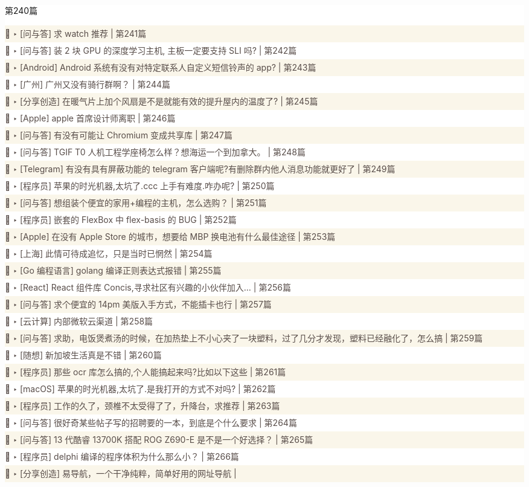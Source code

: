 第240篇</a></div><div style='line-height:3;background-color:#FAF6EA;' ><a href='https://www.v2ex.com/t/888851#reply0' style="line-height:2;text-decoration:none;display:block;color:#584D49;">🌈 ‣ [问与答] 求 watch 推荐 | 第241篇</a></div><div style='line-height:3;' ><a href='https://www.v2ex.com/t/888849#reply3' style="line-height:2;text-decoration:none;display:block;color:#584D49;">🌈 ‣ [问与答] 装 2 块 GPU 的深度学习主机, 主板一定要支持 SLI 吗? | 第242篇</a></div><div style='line-height:3;background-color:#FAF6EA;' ><a href='https://www.v2ex.com/t/888848#reply0' style="line-height:2;text-decoration:none;display:block;color:#584D49;">🌈 ‣ [Android] Android 系统有没有对特定联系人自定义短信铃声的 app? | 第243篇</a></div><div style='line-height:3;' ><a href='https://www.v2ex.com/t/888847#reply0' style="line-height:2;text-decoration:none;display:block;color:#584D49;">🌈 ‣ [广州] 广州又没有骑行群啊？ | 第244篇</a></div><div style='line-height:3;background-color:#FAF6EA;' ><a href='https://www.v2ex.com/t/888846#reply1' style="line-height:2;text-decoration:none;display:block;color:#584D49;">🌈 ‣ [分享创造] 在暖气片上加个风扇是不是就能有效的提升屋内的温度了? | 第245篇</a></div><div style='line-height:3;' ><a href='https://www.v2ex.com/t/888845#reply5' style="line-height:2;text-decoration:none;display:block;color:#584D49;">🌈 ‣ [Apple] apple 首席设计师离职 | 第246篇</a></div><div style='line-height:3;background-color:#FAF6EA;' ><a href='https://www.v2ex.com/t/888843#reply5' style="line-height:2;text-decoration:none;display:block;color:#584D49;">🌈 ‣ [问与答] 有没有可能让 Chromium 变成共享库 | 第247篇</a></div><div style='line-height:3;' ><a href='https://www.v2ex.com/t/888842#reply6' style="line-height:2;text-decoration:none;display:block;color:#584D49;">🌈 ‣ [问与答] TGIF T0 人机工程学座椅怎么样？想海运一个到加拿大。 | 第248篇</a></div><div style='line-height:3;background-color:#FAF6EA;' ><a href='https://www.v2ex.com/t/888840#reply1' style="line-height:2;text-decoration:none;display:block;color:#584D49;">🌈 ‣ [Telegram] 有没有具有屏蔽功能的 telegram 客户端呢?有删除群内他人消息功能就更好了 | 第249篇</a></div><div style='line-height:3;' ><a href='https://www.v2ex.com/t/888839#reply0' style="line-height:2;text-decoration:none;display:block;color:#584D49;">🌈 ‣ [程序员] 苹果的时光机器,太坑了.ccc 上手有难度.咋办呢? | 第250篇</a></div><div style='line-height:3;background-color:#FAF6EA;' ><a href='https://www.v2ex.com/t/888838#reply5' style="line-height:2;text-decoration:none;display:block;color:#584D49;">🌈 ‣ [问与答] 想组装个便宜的家用+编程的主机，怎么选购？ | 第251篇</a></div><div style='line-height:3;' ><a href='https://www.v2ex.com/t/888837#reply6' style="line-height:2;text-decoration:none;display:block;color:#584D49;">🌈 ‣ [程序员] 嵌套的 FlexBox 中 flex-basis 的 BUG | 第252篇</a></div><div style='line-height:3;background-color:#FAF6EA;' ><a href='https://www.v2ex.com/t/888836#reply6' style="line-height:2;text-decoration:none;display:block;color:#584D49;">🌈 ‣ [Apple] 在没有 Apple Store 的城市，想要给 MBP 换电池有什么最佳途径 | 第253篇</a></div><div style='line-height:3;' ><a href='https://www.v2ex.com/t/888833#reply5' style="line-height:2;text-decoration:none;display:block;color:#584D49;">🌈 ‣ [上海] 此情可待成追忆，只是当时已惘然 | 第254篇</a></div><div style='line-height:3;background-color:#FAF6EA;' ><a href='https://www.v2ex.com/t/888832#reply0' style="line-height:2;text-decoration:none;display:block;color:#584D49;">🌈 ‣ [Go 编程语言] golang 编译正则表达式报错 | 第255篇</a></div><div style='line-height:3;' ><a href='https://www.v2ex.com/t/888831#reply15' style="line-height:2;text-decoration:none;display:block;color:#584D49;">🌈 ‣ [React] React 组件库 Concis,寻求社区有兴趣的小伙伴加入... | 第256篇</a></div><div style='line-height:3;background-color:#FAF6EA;' ><a href='https://www.v2ex.com/t/888830#reply2' style="line-height:2;text-decoration:none;display:block;color:#584D49;">🌈 ‣ [问与答] 求个便宜的 14pm 美版入手方式，不能插卡也行 | 第257篇</a></div><div style='line-height:3;' ><a href='https://www.v2ex.com/t/888829#reply0' style="line-height:2;text-decoration:none;display:block;color:#584D49;">🌈 ‣ [云计算] 内部微软云渠道 | 第258篇</a></div><div style='line-height:3;background-color:#FAF6EA;' ><a href='https://www.v2ex.com/t/888827#reply4' style="line-height:2;text-decoration:none;display:block;color:#584D49;">🌈 ‣ [问与答] 求助，电饭煲煮汤的时候，在加热垫上不小心夹了一块塑料，过了几分才发现，塑料已经融化了，怎么搞 | 第259篇</a></div><div style='line-height:3;' ><a href='https://www.v2ex.com/t/888826#reply11' style="line-height:2;text-decoration:none;display:block;color:#584D49;">🌈 ‣ [随想] 新加坡生活真是不错 | 第260篇</a></div><div style='line-height:3;background-color:#FAF6EA;' ><a href='https://www.v2ex.com/t/888825#reply0' style="line-height:2;text-decoration:none;display:block;color:#584D49;">🌈 ‣ [程序员] 那些 ocr 库怎么搞的,个人能搞起来吗?比如以下这些 | 第261篇</a></div><div style='line-height:3;' ><a href='https://www.v2ex.com/t/888824#reply0' style="line-height:2;text-decoration:none;display:block;color:#584D49;">🌈 ‣ [macOS] 苹果的时光机器,太坑了.是我打开的方式不对吗? | 第262篇</a></div><div style='line-height:3;background-color:#FAF6EA;' ><a href='https://www.v2ex.com/t/888822#reply10' style="line-height:2;text-decoration:none;display:block;color:#584D49;">🌈 ‣ [程序员] 工作的久了，颈椎不太受得了了，升降台，求推荐 | 第263篇</a></div><div style='line-height:3;' ><a href='https://www.v2ex.com/t/888821#reply2' style="line-height:2;text-decoration:none;display:block;color:#584D49;">🌈 ‣ [问与答] 很好奇某些帖子写的招聘要的一本，到底是个什么要求 | 第264篇</a></div><div style='line-height:3;background-color:#FAF6EA;' ><a href='https://www.v2ex.com/t/888819#reply0' style="line-height:2;text-decoration:none;display:block;color:#584D49;">🌈 ‣ [问与答] 13 代酷睿 13700K 搭配 ROG Z690-E 是不是一个好选择？ | 第265篇</a></div><div style='line-height:3;' ><a href='https://www.v2ex.com/t/888818#reply5' style="line-height:2;text-decoration:none;display:block;color:#584D49;">🌈 ‣ [程序员] delphi 编译的程序体积为什么那么小？ | 第266篇</a></div><div style='line-height:3;background-color:#FAF6EA;' ><a href='https://www.v2ex.com/t/888817#reply9' style="line-height:2;text-decoration:none;display:block;color:#584D49;">🌈 ‣ [分享创造] 易导航，一个干净纯粹，简单好用的网址导航 |
